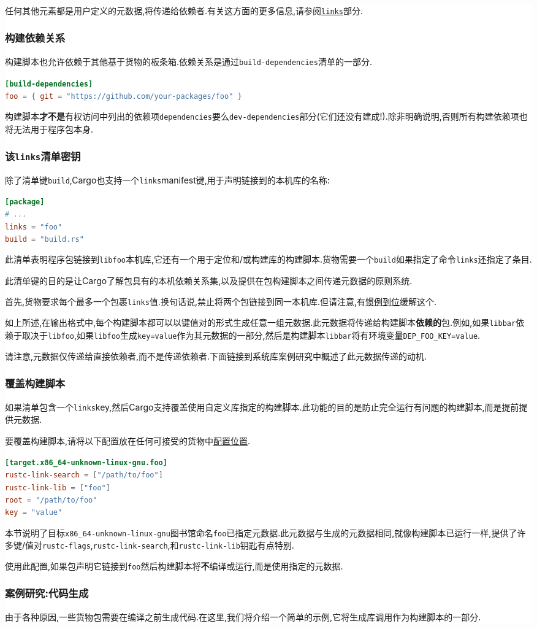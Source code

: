 任何其他元素都是用户定义的元数据,将传递给依赖者.有关这方面的更多信息,请参阅[`links`][links]部分.

[links]: #the-links-manifest-key

### 构建依赖关系

构建脚本也允许依赖于其他基于货物的板条箱.依赖关系是通过`build-dependencies`清单的一部分.

```toml
[build-dependencies]
foo = { git = "https://github.com/your-packages/foo" }
```

构建脚本**才不是**有权访问中列出的依赖项`dependencies`要么`dev-dependencies`部分(它们还没有建成!).除非明确说明,否则所有构建依赖项也将无法用于程序包本身.

### 该`links`清单密钥

除了清单键`build`,Cargo也支持一个`links`manifest键,用于声明链接到的本机库的名称:

```toml
[package]
# ...
links = "foo"
build = "build.rs"
```

此清单表明程序包链接到`libfoo`本机库,它还有一个用于定位和/或构建库的构建脚本.货物需要一个`build`如果指定了命令`links`还指定了条目.

此清单键的目的是让Cargo了解包具有的本机依赖关系集,以及提供在包构建脚本之间传递元数据的原则系统.

首先,货物要求每个最多一个包裹`links`值.换句话说,禁止将两个包链接到同一本机库.但请注意,有[惯例到位][star-sys]缓解这个.

[star-sys]: #-sys-packages

如上所述,在输出格式中,每个构建脚本都可以以键值对的形式生成任意一组元数据.此元数据将传递给构建脚本**依赖的**包.例如,如果`libbar`依赖于取决于`libfoo`,如果`libfoo`生成`key=value`作为其元数据的一部分,然后是构建脚本`libbar`将有环境变量`DEP_FOO_KEY=value`.

请注意,元数据仅传递给直接依赖者,而不是传递依赖者.下面链接到系统库案例研究中概述了此元数据传递的动机.

### 覆盖构建脚本

如果清单包含一个`links`key,然后Cargo支持覆盖使用自定义库指定的构建脚本.此功能的目的是防止完全运行有问题的构建脚本,而是提前提供元数据.

要覆盖构建脚本,请将以下配置放在任何可接受的货物中[配置位置](03-03-config.html).

```toml
[target.x86_64-unknown-linux-gnu.foo]
rustc-link-search = ["/path/to/foo"]
rustc-link-lib = ["foo"]
root = "/path/to/foo"
key = "value"
```

本节说明了目标`x86_64-unknown-linux-gnu`图书馆命名`foo`已指定元数据.此元数据与生成的元数据相同,就像构建脚本已运行一样,提供了许多键/值对`rustc-flags`,`rustc-link-search`,和`rustc-link-lib`钥匙有点特别.

使用此配置,如果包声明它链接到`foo`然后构建脚本将**不**编译或运行,而是使用指定的元数据.

### 案例研究:代码生成

由于各种原因,一些货物包需要在编译之前生成代码.在这里,我们将介绍一个简单的示例,它将生成库调用作为构建脚本的一部分.


[env]: 03-04-environment-variables.html
[git2-rs]: https://github.com/alexcrichton/git2-rs/tree/master/libgit2-sys
[libgit2]: https://github.com/libgit2/libgit2